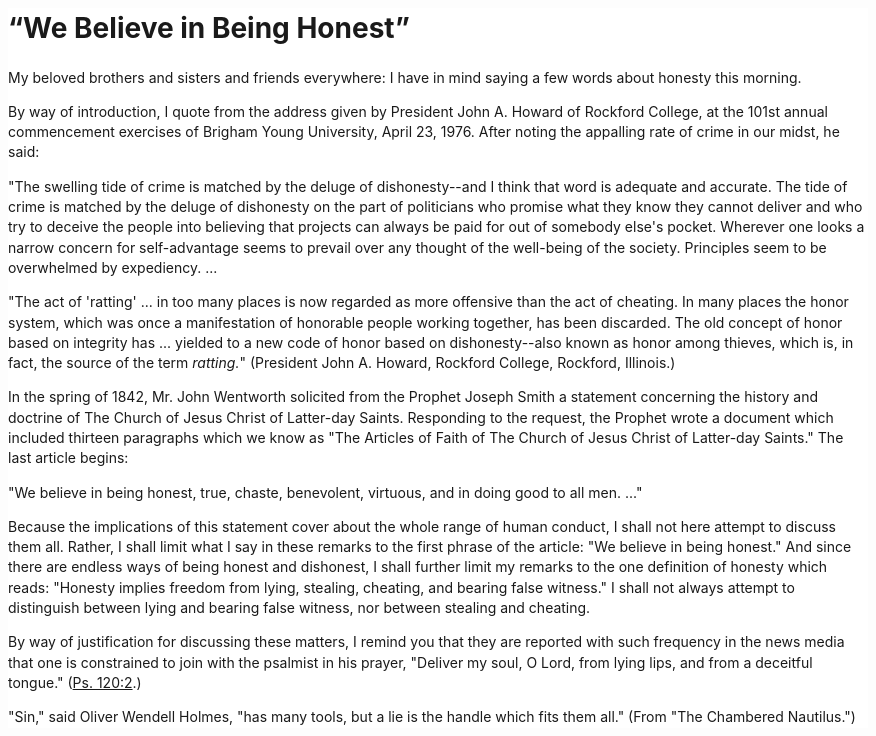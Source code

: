 # “We Believe in Being Honest”

My beloved brothers and sisters and friends everywhere: I have in mind saying
a few words about honesty this morning.

By way of introduction, I quote from the address given by President John A.
Howard of Rockford College, at the 101st annual commencement exercises of
Brigham Young University, April 23, 1976. After noting the appalling rate of
crime in our midst, he said:

"The swelling tide of crime is matched by the deluge of dishonesty--and I
think that word is adequate and accurate. The tide of crime is matched by the
deluge of dishonesty on the part of politicians who promise what they know
they cannot deliver and who try to deceive the people into believing that
projects can always be paid for out of somebody else's pocket. Wherever one
looks a narrow concern for self-advantage seems to prevail over any thought of
the well-being of the society. Principles seem to be overwhelmed by
expediency. ...

"The act of 'ratting' ... in too many places is now regarded as more offensive
than the act of cheating. In many places the honor system, which was once a
manifestation of honorable people working together, has been discarded. The
old concept of honor based on integrity has ... yielded to a new code of honor
based on dishonesty--also known as honor among thieves, which is, in fact, the
source of the term _ratting._" (President John A. Howard, Rockford College,
Rockford, Illinois.)

In the spring of 1842, Mr. John Wentworth solicited from the Prophet Joseph
Smith a statement concerning the history and doctrine of The Church of Jesus
Christ of Latter-day Saints. Responding to the request, the Prophet wrote a
document which included thirteen paragraphs which we know as "The Articles of
Faith of The Church of Jesus Christ of Latter-day Saints." The last article
begins:

"We believe in being honest, true, chaste, benevolent, virtuous, and in doing
good to all men. ..."

Because the implications of this statement cover about the whole range of
human conduct, I shall not here attempt to discuss them all. Rather, I shall
limit what I say in these remarks to the first phrase of the article: "We
believe in being honest." And since there are endless ways of being honest and
dishonest, I shall further limit my remarks to the one definition of honesty
which reads: "Honesty implies freedom from lying, stealing, cheating, and
bearing false witness." I shall not always attempt to distinguish between
lying and bearing false witness, nor between stealing and cheating.

By way of justification for discussing these matters, I remind you that they
are reported with such frequency in the news media that one is constrained to
join with the psalmist in his prayer, "Deliver my soul, O Lord, from lying
lips, and from a deceitful tongue." ([Ps.
120:2](https://www.lds.org/scriptures/ot/ps/120.2?lang=eng#1).)

"Sin," said Oliver Wendell Holmes, "has many tools, but a lie is the handle
which fits them all." (From "The Chambered Nautilus.")
